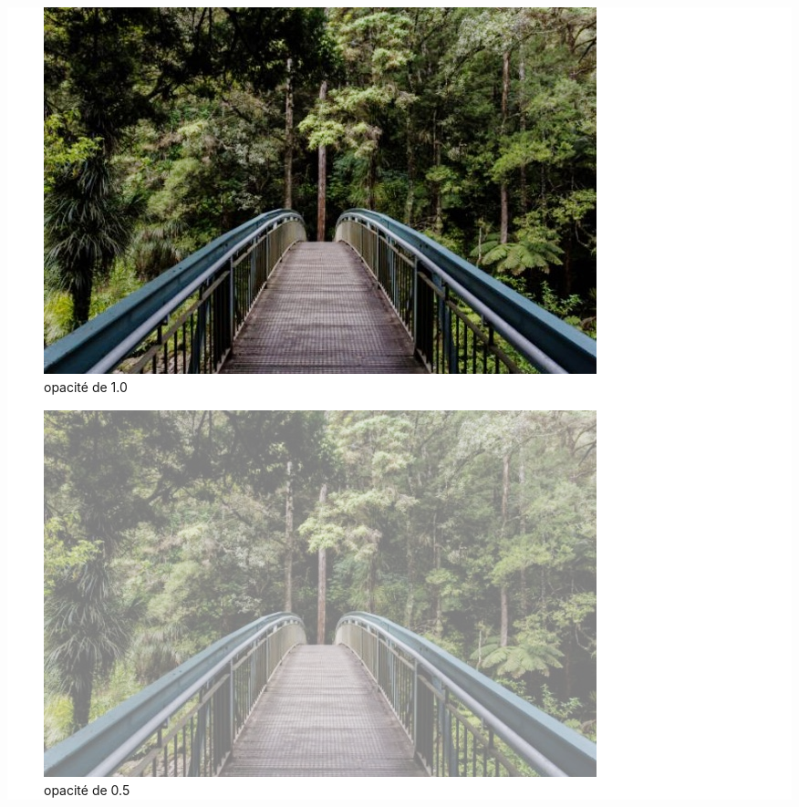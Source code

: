 <div class="flexgallery">
	<figure>
		<img src="img/opacite.jpg" style="opacity:1.0">
		<figcaption>opacité de 1.0</figcaption>
	</figure>
	<figure>
		<img src="img/opacite.jpg" style="opacity:0.5">
		<figcaption>opacité de 0.5</figcaption>
	</figure>
	<figure>